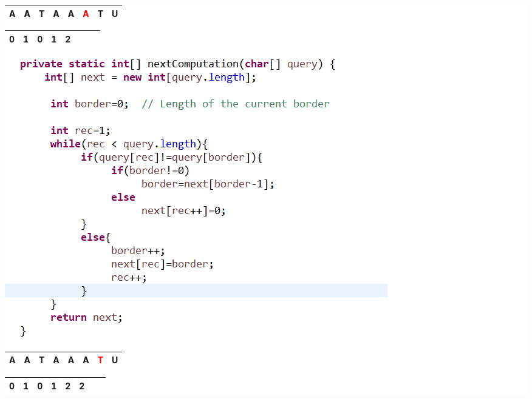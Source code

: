 | A | A | T | A | A | <span style="color:#ff0000">A</span> | T | U |
| :-: | :-: | :-: | :-: | :-: | :-: | :-: | :-: |


| 0 | 1 | 0 | 1 | 2 |  |  |  |
| :-: | :-: | :-: | :-: | :-: | :-: | :-: | :-: |


![](img/05-C_30.png)

| A | A | T | A | A | A | <span style="color:#ff0000">T</span> | U |
| :-: | :-: | :-: | :-: | :-: | :-: | :-: | :-: |


| 0 | 1 | 0 | 1 | 2 | 2 |  |  |
| :-: | :-: | :-: | :-: | :-: | :-: | :-: | :-: |

